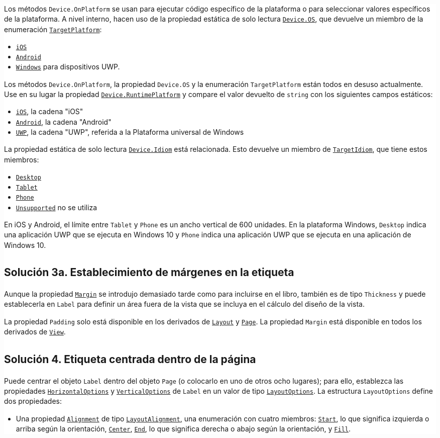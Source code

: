 Los métodos `Device.OnPlatform` se usan para ejecutar código específico de la plataforma o para seleccionar valores específicos de la plataforma. A nivel interno, hacen uso de la propiedad estática de solo lectura [`Device.OS`](xref:Xamarin.Forms.Device.OS), que devuelve un miembro de la enumeración [`TargetPlatform`](xref:Xamarin.Forms.TargetPlatform):

- [`iOS`](xref:Xamarin.Forms.TargetPlatform.iOS)
- [`Android`](xref:Xamarin.Forms.TargetPlatform.Android)
- [`Windows`](xref:Xamarin.Forms.TargetPlatform.Windows) para dispositivos UWP.

Los métodos `Device.OnPlatform`, la propiedad `Device.OS` y la enumeración `TargetPlatform` están todos en desuso actualmente. Use en su lugar la propiedad [`Device.RuntimePlatform`](xref:Xamarin.Forms.Device.RuntimePlatform) y compare el valor devuelto de `string` con los siguientes campos estáticos:

- [`iOS`](xref:Xamarin.Forms.Device.iOS), la cadena "iOS"
- [`Android`](xref:Xamarin.Forms.Device.Android), la cadena "Android"
- [`UWP`](xref:Xamarin.Forms.Device.UWP), la cadena "UWP", referida a la Plataforma universal de Windows

La propiedad estática de solo lectura [`Device.Idiom`](xref:Xamarin.Forms.Device.Idiom) está relacionada. Esto devuelve un miembro de [`TargetIdiom`](xref:Xamarin.Forms.TargetIdiom), que tiene estos miembros:

- [`Desktop`](xref:Xamarin.Forms.TargetIdiom.Desktop)
- [`Tablet`](xref:Xamarin.Forms.TargetIdiom.Tablet)
- [`Phone`](xref:Xamarin.Forms.TargetIdiom.Phone)
- [`Unsupported`](xref:Xamarin.Forms.TargetIdiom.Unsupported) no se utiliza

En iOS y Android, el límite entre `Tablet` y `Phone` es un ancho vertical de 600 unidades. En la plataforma Windows, `Desktop` indica una aplicación UWP que se ejecuta en Windows 10 y `Phone` indica una aplicación UWP que se ejecuta en una aplicación de Windows 10.

## <a name="solution-3a-set-margin-on-the-label"></a>Solución 3a. Establecimiento de márgenes en la etiqueta

Aunque la propiedad [`Margin`](xref:Xamarin.Forms.View.Margin) se introdujo demasiado tarde como para incluirse en el libro, también es de tipo `Thickness` y puede establecerla en `Label` para definir un área fuera de la vista que se incluya en el cálculo del diseño de la vista.

La propiedad `Padding` solo está disponible en los derivados de [`Layout`](xref:Xamarin.Forms.Layout) y [`Page`](xref:Xamarin.Forms.Page). La propiedad `Margin` está disponible en todos los derivados de [`View`](xref:Xamarin.Forms.View).

## <a name="solution-4-center-the-label-within-the-page"></a>Solución 4. Etiqueta centrada dentro de la página

Puede centrar el objeto `Label` dentro del objeto `Page` (o colocarlo en uno de otros ocho lugares); para ello, establezca las propiedades [`HorizontalOptions`](xref:Xamarin.Forms.View.HorizontalOptions) y [`VerticalOptions`](xref:Xamarin.Forms.View.VerticalOptions) de `Label` en un valor de tipo [`LayoutOptions`](xref:Xamarin.Forms.LayoutOptions). La estructura `LayoutOptions` define dos propiedades:

- Una propiedad [`Alignment`](xref:Xamarin.Forms.LayoutOptions.Alignment) de tipo [`LayoutAlignment`](xref:Xamarin.Forms.LayoutAlignment), una enumeración con cuatro miembros: [`Start`](xref:Xamarin.Forms.LayoutAlignment.Start), lo que significa izquierda o arriba según la orientación, [`Center`](xref:Xamarin.Forms.LayoutAlignment.Center), [`End`](xref:Xamarin.Forms.LayoutAlignment.End), lo que significa derecha o abajo según la orientación, y [`Fill`](xref:Xamarin.Forms.LayoutAlignment.Fill).
